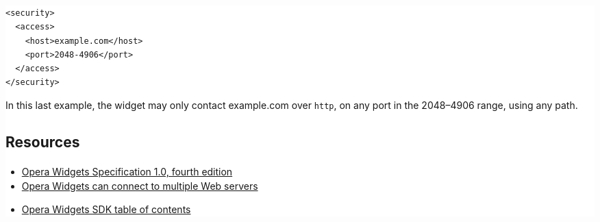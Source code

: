 <pre>
<code>&lt;security&gt;
  &lt;access&gt;
    &lt;host&gt;example.com&lt;/host&gt;
    &lt;port&gt;2048-4906&lt;/port&gt;
  &lt;/access&gt;
&lt;/security&gt;</code>
</pre>

<p>In this last example, the widget may only contact example.com over <code>http</code>, on any port in the 2048–4906 range, using any path.</p>

<h2 id="resources">Resources</h2>

<ul>
<li><a href="http://dev.opera.com/articles/view/opera-widgets-specification-11-fourth-ed/">Opera Widgets Specification 1.0, fourth edition</a></li>
<li><a href="http://dev.opera.com/articles/view/opera-widgets-and-ajax-connecting-to-mu/">Opera Widgets can connect to multiple Web servers</a></li>
</ul>

<ul class="seriesNav">
<li><a href="http://dev.opera.com/articles/view/opera-widgets-sdk/" rel="index">Opera Widgets SDK table of contents</a></li>
</ul>
